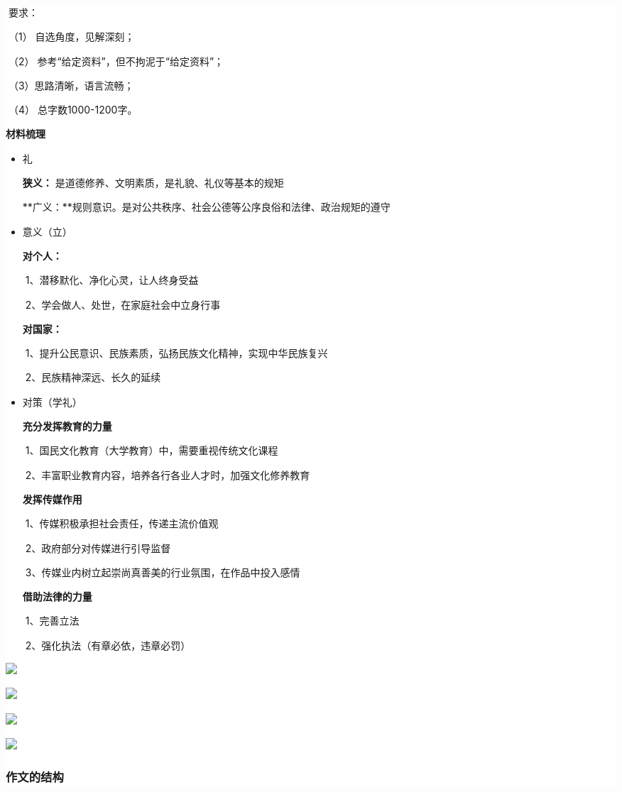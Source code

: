 ​    要求： 

​          （1） 自选角度，见解深刻；

​          （2） 参考“给定资料”，但不拘泥于“给定资料”；

​          （3）思路清晰，语言流畅；

​          （4） 总字数1000-1200字。

**材料梳理**

- 礼

   **狭义：** 是道德修养、文明素质，是礼貌、礼仪等基本的规矩

   **广义：**规则意识。是对公共秩序、社会公德等公序良俗和法律、政治规矩的遵守

- 意义（立）

  **对个人：**

  ​      1、潜移默化、净化心灵，让人终身受益

  ​      2、学会做人、处世，在家庭社会中立身行事

  **对国家：**

  ​      1、提升公民意识、民族素质，弘扬民族文化精神，实现中华民族复兴

  ​      2、民族精神深远、长久的延续

- 对策（学礼）

  **充分发挥教育的力量**

  ​     1、国民文化教育（大学教育）中，需要重视传统文化课程

  ​     2、丰富职业教育内容，培养各行各业人才时，加强文化修养教育

  **发挥传媒作用**

  ​     1、传媒积极承担社会责任，传递主流价值观

  ​     2、政府部分对传媒进行引导监督

  ​     3、传媒业内树立起崇尚真善美的行业氛围，在作品中投入感情

  **借助法律的力量**

  ​     1、完善立法

  ​     2、强化执法（有章必依，违章必罚）

![](https://img-blog.csdnimg.cn/64c1824cfbb844d79ac6895883b0fab8.png)

![](https://img-blog.csdnimg.cn/d948e566599f411aa2123d9952a07419.png)

![](https://img-blog.csdnimg.cn/40748465c3c44d24ba8fa5fd4d6eb02d.png)

![](https://img-blog.csdnimg.cn/798b279bd6ab4f9188a191a1d7d914b3.png)

### 作文的结构
